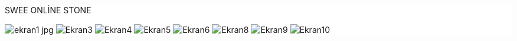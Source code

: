SWEE ONLİNE STONE

<img width="341" alt="ekran1 jpg" src="https://user-images.githubusercontent.com/113041850/221823297-a9c85207-e080-4e0b-9baa-0553f7617265.png">


<img width="350" alt="Ekran3" src="https://user-images.githubusercontent.com/113041850/221823838-57603db9-1f69-4292-a313-dc91086c381b.png">


<img width="344" alt="Ekran4" src="https://user-images.githubusercontent.com/113041850/221823986-b0b65dab-9827-4596-bf7c-14bc6d6ee7d6.png">


<img width="345" alt="Ekran5" src="https://user-images.githubusercontent.com/113041850/221824051-c1b668b5-b631-41bb-b85b-dc82c65fb85d.png">


<img width="891" alt="Ekran6" src="https://user-images.githubusercontent.com/113041850/221825150-c1cb769c-2aa9-40a5-85bd-754bb3f4f729.png">

<img width="343" alt="Ekran8" src="https://user-images.githubusercontent.com/113041850/221827967-5f9e923d-1669-42cb-9b5a-2f39e45ab4dc.png">


<img width="894" alt="Ekran9" src="https://user-images.githubusercontent.com/113041850/221828094-d0e065c8-a1be-4cd1-a67b-10fefbcb82e6.png">


<img width="893" alt="Ekran10" src="https://user-images.githubusercontent.com/113041850/221828149-472a3dcb-8128-4870-8cac-6a8ec88e5fcf.png">
